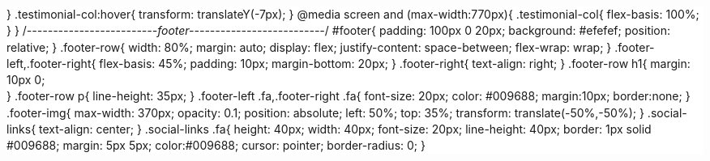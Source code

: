 }
.testimonial-col:hover{
    transform: translateY(-7px);
}
@media screen and (max-width:770px){
    .testimonial-col{
        flex-basis: 100%;
    }
}
/*-------------------------footer--------------------------*/
#footer{
    padding: 100px 0 20px;
    background: #efefef;
    position: relative;
}
.footer-row{
    width: 80%;
    margin: auto;
    display: flex;
    justify-content: space-between;
    flex-wrap: wrap;
}
.footer-left,.footer-right{
    flex-basis: 45%;
    padding: 10px;
    margin-bottom: 20px;
}
.footer-right{
    text-align: right;
}
.footer-row h1{
    margin: 10px 0;    
}
.footer-row p{
    line-height: 35px;
}
.footer-left .fa,.footer-right .fa{
    font-size: 20px;
    color: #009688;
    margin:10px;
    border:none;
}
.footer-img{
    max-width: 370px;
    opacity: 0.1;
    position: absolute;
    left: 50%;
    top: 35%;
    transform: translate(-50%,-50%);
}
.social-links{
    text-align: center;
}
.social-links .fa{
    height: 40px;
    width: 40px;
    font-size: 20px;
    line-height: 40px;
    border: 1px solid #009688;
    margin: 5px 5px;
    color:#009688;
    cursor: pointer;
    border-radius: 0;
}
